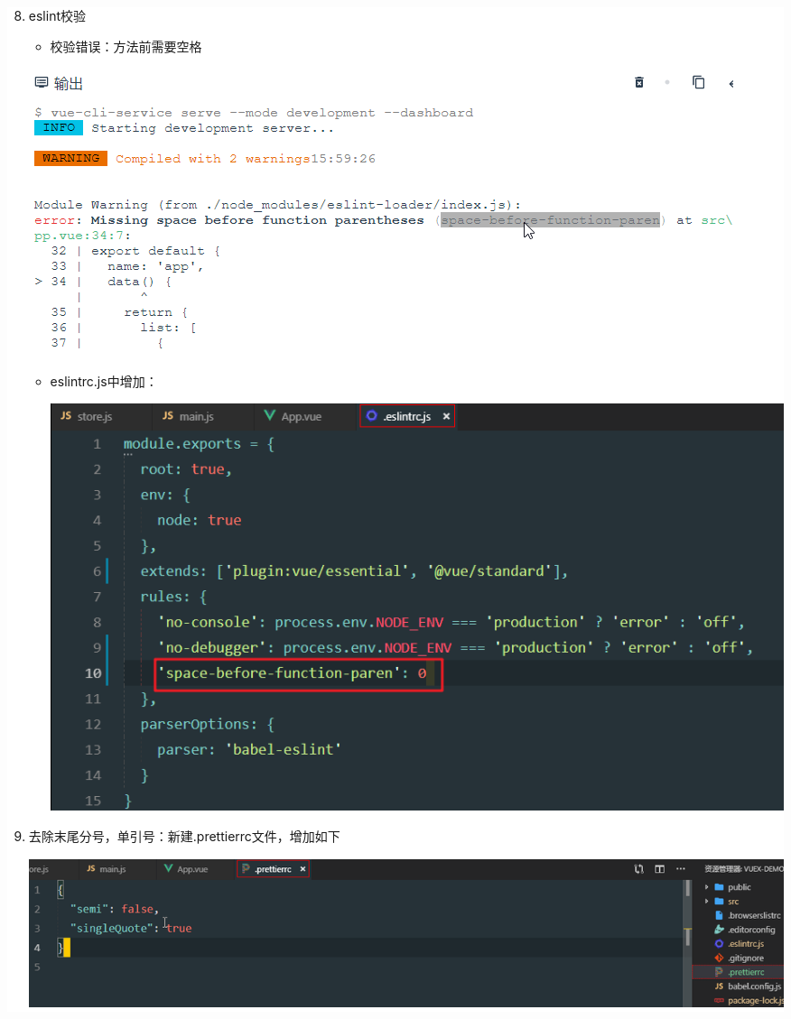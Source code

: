 8. eslint校验

   - 校验错误：方法前需要空格

   ![](img/warning.png)

   - eslintrc.js中增加：

     ![](img/es.png)

9. 去除末尾分号，单引号：新建.prettierrc文件，增加如下

   ![](img/pre.png)
